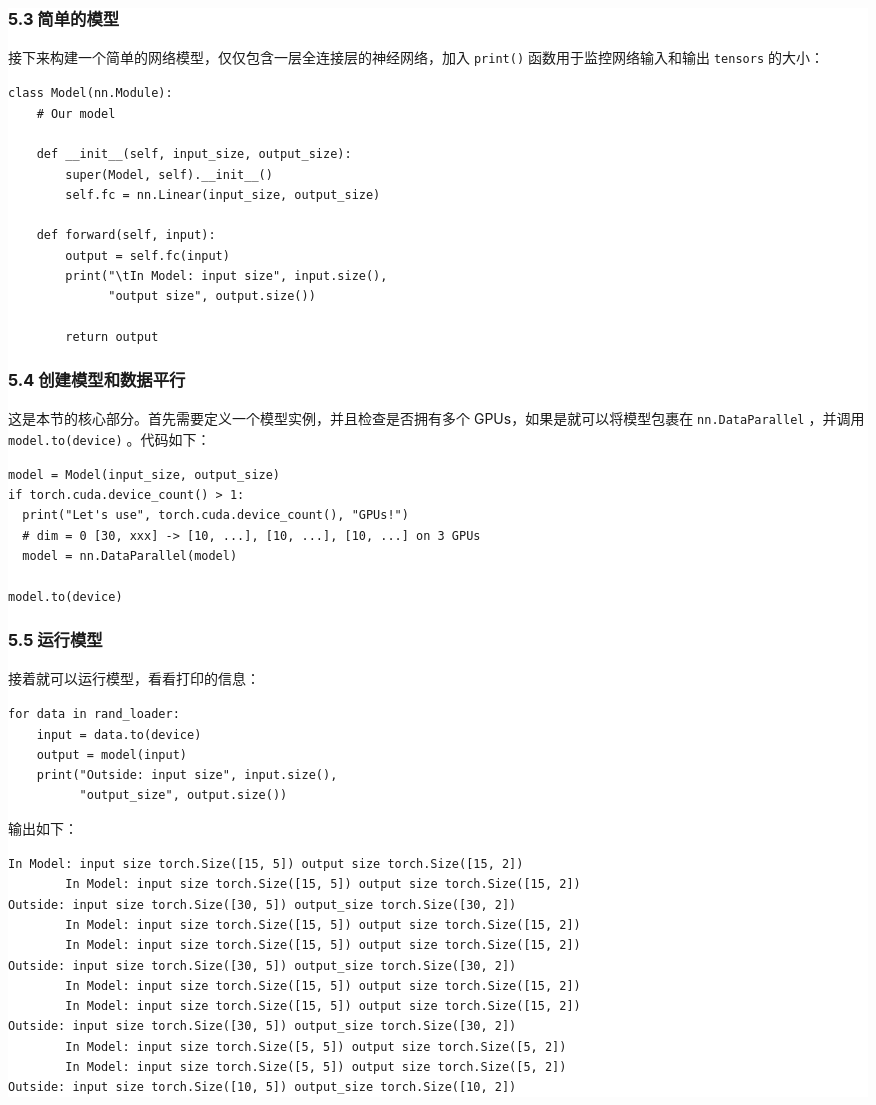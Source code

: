 ### **5.3 简单的模型**

接下来构建一个简单的网络模型，仅仅包含一层全连接层的神经网络，加入 `print()` 函数用于监控网络输入和输出 `tensors` 的大小：

```
class Model(nn.Module):
    # Our model

    def __init__(self, input_size, output_size):
        super(Model, self).__init__()
        self.fc = nn.Linear(input_size, output_size)

    def forward(self, input):
        output = self.fc(input)
        print("\tIn Model: input size", input.size(),
              "output size", output.size())

        return output
```

### **5.4 创建模型和数据平行**

这是本节的核心部分。首先需要定义一个模型实例，并且检查是否拥有多个 GPUs，如果是就可以将模型包裹在 `nn.DataParallel` ，并调用 `model.to(device)` 。代码如下：

```
model = Model(input_size, output_size)
if torch.cuda.device_count() > 1:
  print("Let's use", torch.cuda.device_count(), "GPUs!")
  # dim = 0 [30, xxx] -> [10, ...], [10, ...], [10, ...] on 3 GPUs
  model = nn.DataParallel(model)

model.to(device)
```

### **5.5 运行模型**

接着就可以运行模型，看看打印的信息：

```
for data in rand_loader:
    input = data.to(device)
    output = model(input)
    print("Outside: input size", input.size(),
          "output_size", output.size())
```

输出如下：

```
In Model: input size torch.Size([15, 5]) output size torch.Size([15, 2])
        In Model: input size torch.Size([15, 5]) output size torch.Size([15, 2])
Outside: input size torch.Size([30, 5]) output_size torch.Size([30, 2])
        In Model: input size torch.Size([15, 5]) output size torch.Size([15, 2])
        In Model: input size torch.Size([15, 5]) output size torch.Size([15, 2])
Outside: input size torch.Size([30, 5]) output_size torch.Size([30, 2])
        In Model: input size torch.Size([15, 5]) output size torch.Size([15, 2])
        In Model: input size torch.Size([15, 5]) output size torch.Size([15, 2])
Outside: input size torch.Size([30, 5]) output_size torch.Size([30, 2])
        In Model: input size torch.Size([5, 5]) output size torch.Size([5, 2])
        In Model: input size torch.Size([5, 5]) output size torch.Size([5, 2])
Outside: input size torch.Size([10, 5]) output_size torch.Size([10, 2])
```
